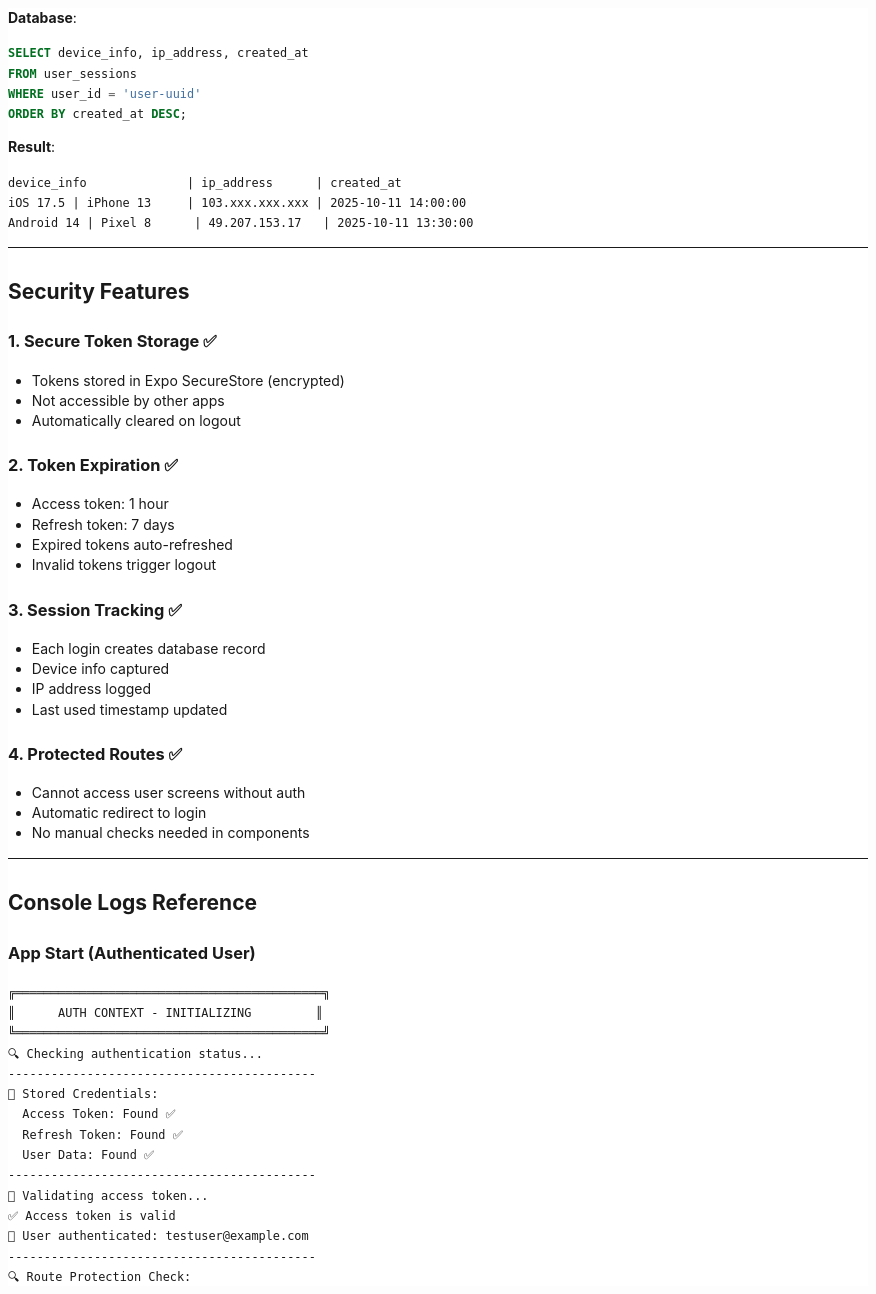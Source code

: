 **Database**:
```sql
SELECT device_info, ip_address, created_at
FROM user_sessions
WHERE user_id = 'user-uuid'
ORDER BY created_at DESC;
```

**Result**:
```
device_info              | ip_address      | created_at
iOS 17.5 | iPhone 13     | 103.xxx.xxx.xxx | 2025-10-11 14:00:00
Android 14 | Pixel 8      | 49.207.153.17   | 2025-10-11 13:30:00
```

---

## Security Features

### 1. Secure Token Storage ✅
- Tokens stored in Expo SecureStore (encrypted)
- Not accessible by other apps
- Automatically cleared on logout

### 2. Token Expiration ✅
- Access token: 1 hour
- Refresh token: 7 days
- Expired tokens auto-refreshed
- Invalid tokens trigger logout

### 3. Session Tracking ✅
- Each login creates database record
- Device info captured
- IP address logged
- Last used timestamp updated

### 4. Protected Routes ✅
- Cannot access user screens without auth
- Automatic redirect to login
- No manual checks needed in components

---

## Console Logs Reference

### App Start (Authenticated User)

```
╔═══════════════════════════════════════════╗
║      AUTH CONTEXT - INITIALIZING         ║
╚═══════════════════════════════════════════╝
🔍 Checking authentication status...
-------------------------------------------
📱 Stored Credentials:
  Access Token: Found ✅
  Refresh Token: Found ✅
  User Data: Found ✅
-------------------------------------------
🔐 Validating access token...
✅ Access token is valid
👤 User authenticated: testuser@example.com
-------------------------------------------
🔍 Route Protection Check:
```